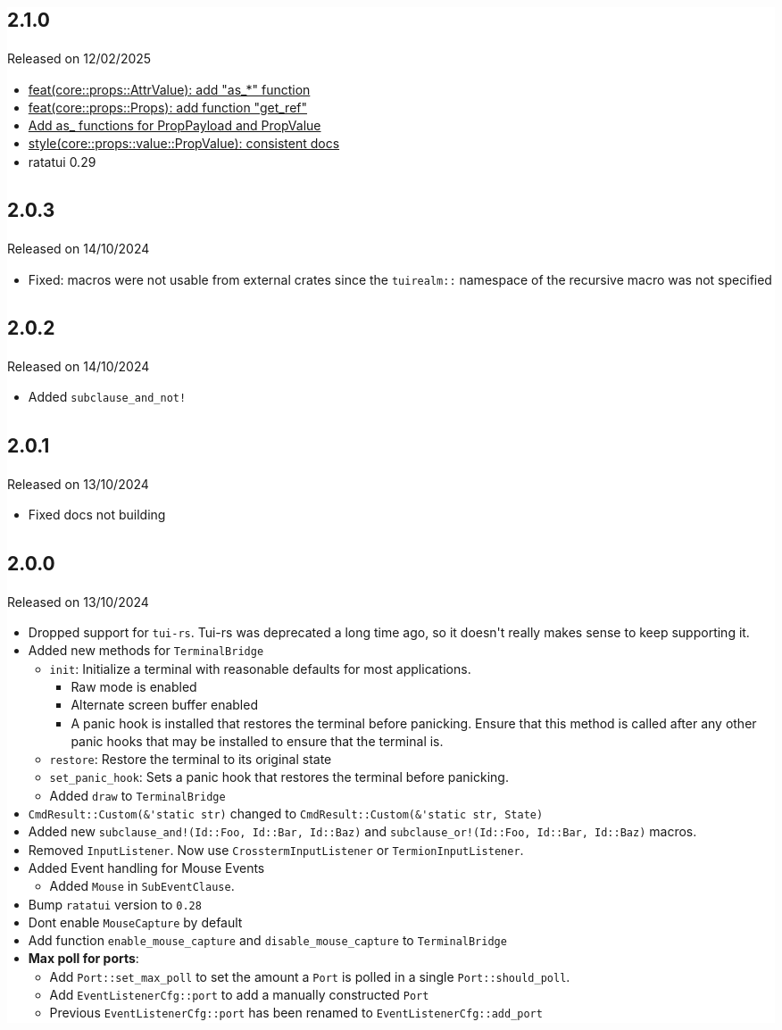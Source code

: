 ## 2.1.0

Released on 12/02/2025

- [feat(core::props::AttrValue): add "as_*" function](https://github.com/veeso/tui-realm/pull/91)
- [feat(core::props::Props): add function "get_ref"](https://github.com/veeso/tui-realm/pull/89)
- [Add as_ functions for PropPayload and PropValue](https://github.com/veeso/tui-realm/pull/88)
- [style(core::props::value::PropValue): consistent docs](https://github.com/veeso/tui-realm/pull/87)
- ratatui 0.29

## 2.0.3

Released on 14/10/2024

- Fixed: macros were not usable from external crates since the `tuirealm::` namespace of the recursive macro was not specified

## 2.0.2

Released on 14/10/2024

- Added `subclause_and_not!`

## 2.0.1

Released on 13/10/2024

- Fixed docs not building

## 2.0.0

Released on 13/10/2024

- Dropped support for `tui-rs`. Tui-rs was deprecated a long time ago, so it doesn't really makes sense to keep supporting it.
- Added new methods for `TerminalBridge`
  - `init`: Initialize a terminal with reasonable defaults for most applications.
    - Raw mode is enabled
    - Alternate screen buffer enabled
    - A panic hook is installed that restores the terminal before panicking. Ensure that this method is called after any other panic hooks that may be installed to ensure that the terminal is.
  - `restore`: Restore the terminal to its original state
  - `set_panic_hook`: Sets a panic hook that restores the terminal before panicking.
  - Added `draw` to `TerminalBridge`
- `CmdResult::Custom(&'static str)` changed to `CmdResult::Custom(&'static str, State)`
- Added new `subclause_and!(Id::Foo, Id::Bar, Id::Baz)` and `subclause_or!(Id::Foo, Id::Bar, Id::Baz)` macros.
- Removed `InputListener`. Now use `CrosstermInputListener` or `TermionInputListener`.
- Added Event handling for Mouse Events
  - Added `Mouse` in `SubEventClause`.
- Bump `ratatui` version to `0.28`
- Dont enable `MouseCapture` by default
- Add function `enable_mouse_capture` and `disable_mouse_capture` to `TerminalBridge`
- **Max poll for ports**:
  - Add `Port::set_max_poll` to set the amount a `Port` is polled in a single `Port::should_poll`.
  - Add `EventListenerCfg::port` to add a manually constructed `Port`
  - Previous `EventListenerCfg::port` has been renamed to `EventListenerCfg::add_port`
